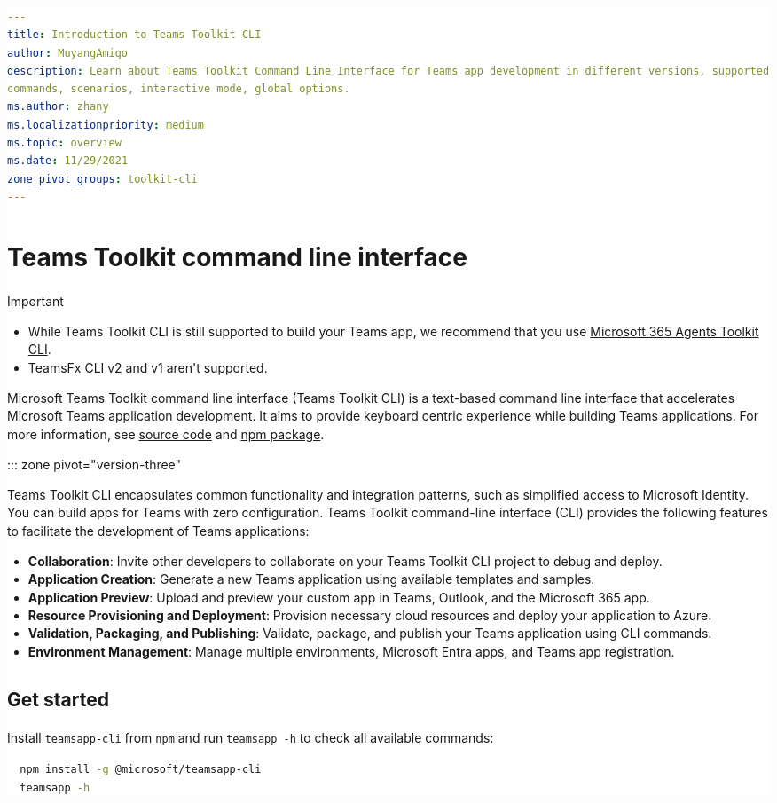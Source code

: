 ```yaml
---
title: Introduction to Teams Toolkit CLI
author: MuyangAmigo
description: Learn about Teams Toolkit Command Line Interface for Teams app development in different versions, supported commands, scenarios, interactive mode, global options.
ms.author: zhany
ms.localizationpriority: medium
ms.topic: overview
ms.date: 11/29/2021
zone_pivot_groups: toolkit-cli
---
```


# Teams Toolkit command line interface

> [!IMPORTANT]
>
> * While Teams Toolkit CLI is still supported to build your Teams app, we recommend that you use [Microsoft 365 Agents Toolkit CLI](microsoft-365-agents-toolkit-CLI.md).
> * TeamsFx CLI v2 and v1 aren't supported.

Microsoft Teams Toolkit command line interface (Teams Toolkit CLI) is a text-based command line interface that accelerates Microsoft Teams application development. It aims to provide keyboard centric experience while building Teams applications. For more information, see [source code](https://github.com/OfficeDev/TeamsFx/tree/dev/packages/cli) and [npm package](https://www.npmjs.com/package/@microsoft/teamsfx-cli).

::: zone pivot="version-three"

Teams Toolkit CLI encapsulates common functionality and integration patterns, such as simplified access to Microsoft Identity. You can build apps for Teams with zero configuration. Teams Toolkit command-line interface (CLI) provides the following features to facilitate the development of Teams applications:

* **Collaboration**: Invite other developers to collaborate on your Teams Toolkit CLI project to debug and deploy.
* **Application Creation**: Generate a new Teams application using available templates and samples.
* **Application Preview**: Upload and preview your custom app in Teams, Outlook, and the Microsoft 365 app.
* **Resource Provisioning and Deployment**: Provision necessary cloud resources and deploy your application to Azure.
* **Validation, Packaging, and Publishing**: Validate, package, and publish your Teams application using CLI commands.
* **Environment Management**: Manage multiple environments, Microsoft Entra apps, and Teams app registration.

## Get started

Install `teamsapp-cli` from `npm` and run `teamsapp -h` to check all available commands:

```bash
  npm install -g @microsoft/teamsapp-cli
  teamsapp -h
```
